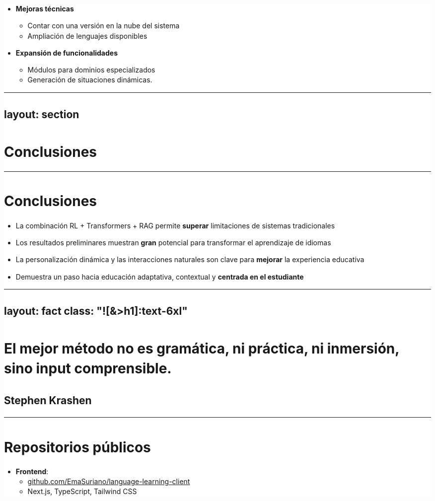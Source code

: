 * **Mejoras técnicas**
  * Contar con una versión en la nube del sistema
  * Ampliación de lenguajes disponibles

* **Expansión de funcionalidades**
  * Módulos para dominios especializados
  * Generación de situaciones dinámicas.

---
layout: section
---

# Conclusiones

----

# Conclusiones

<v-clicks>

* La combinación RL + Transformers + RAG permite **superar** limitaciones de sistemas tradicionales

* Los resultados preliminares muestran **gran** potencial para transformar el aprendizaje de idiomas

* La personalización dinámica y las interacciones naturales son clave para **mejorar** la experiencia educativa

* Demuestra un paso hacia educación adaptativa, contextual y **centrada en el estudiante**

</v-clicks>

---
layout: fact
class: "![&>h1]:text-6xl"
---

# El mejor método no es gramática, ni práctica, ni inmersión, sino input comprensible.

## Stephen Krashen

---

# Repositorios públicos

* **Frontend**:
  * [github.com/EmaSuriano/language-learning-client](https://github.com/EmaSuriano/language-learning-client)
  * Next.js, TypeScript, Tailwind CSS
